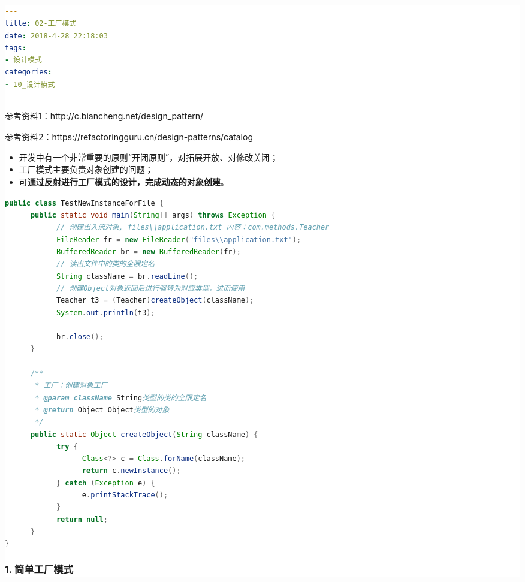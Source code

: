 ```yaml
---
title: 02-工厂模式
date: 2018-4-28 22:18:03
tags:
- 设计模式
categories: 
- 10_设计模式
---
```


参考资料1：http://c.biancheng.net/design_pattern/

参考资料2：https://refactoringguru.cn/design-patterns/catalog



* 开发中有一个非常重要的原则“开闭原则”，对拓展开放、对修改关闭；
* 工厂模式主要负责对象创建的问题；
* 可**通过反射进行工厂模式的设计，完成动态的对象创建**。

```java
public class TestNewInstanceForFile {
      public static void main(String[] args) throws Exception {
            // 创建出入流对象, files\\application.txt 内容：com.methods.Teacher
            FileReader fr = new FileReader("files\\application.txt");
            BufferedReader br = new BufferedReader(fr);
            // 读出文件中的类的全限定名
            String className = br.readLine();
            // 创建Object对象返回后进行强转为对应类型，进而使用
            Teacher t3 = (Teacher)createObject(className);
            System.out.println(t3);
            
            br.close();
      }
      
      /**
       * 工厂：创建对象工厂
       * @param className String类型的类的全限定名
       * @return Object Object类型的对象
       */
      public static Object createObject(String className) {
            try {
                  Class<?> c = Class.forName(className);
                  return c.newInstance();
            } catch (Exception e) {
                  e.printStackTrace();
            }
            return null;
      }
}
```

### 1. 简单工厂模式
